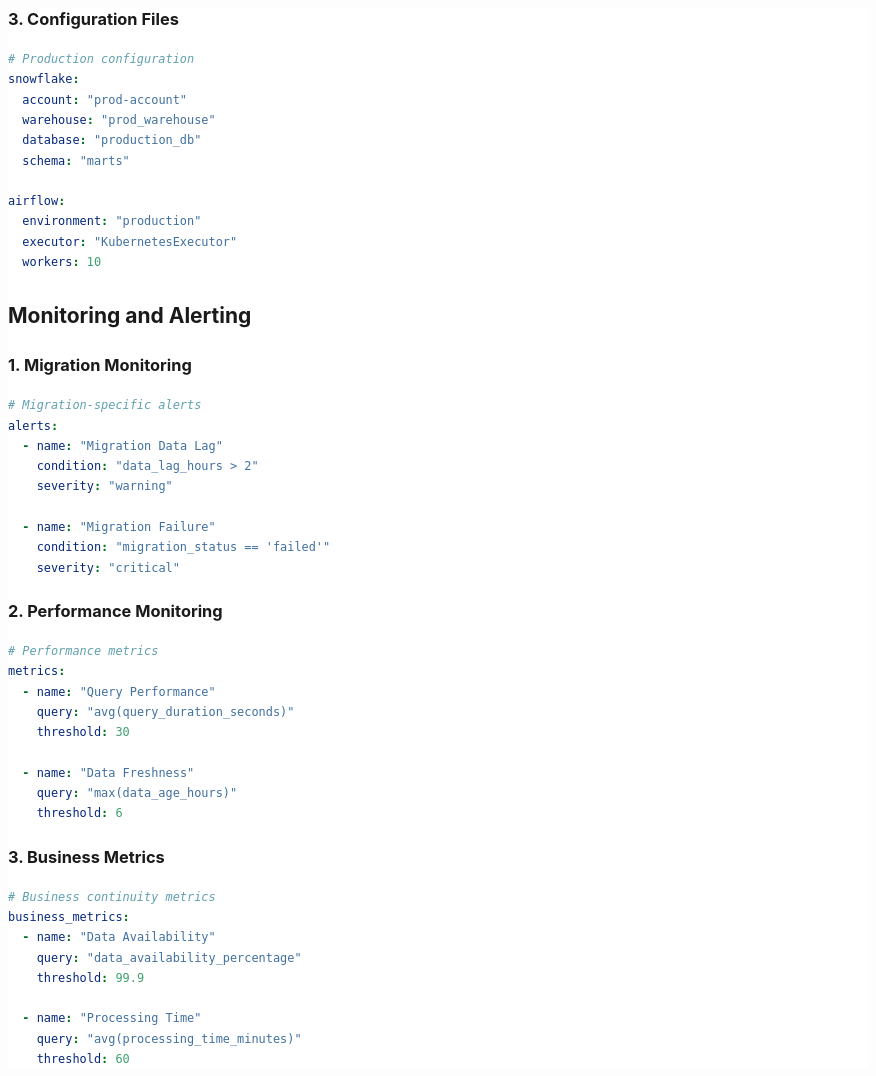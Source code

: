 ### 3. Configuration Files
```yaml
# Production configuration
snowflake:
  account: "prod-account"
  warehouse: "prod_warehouse"
  database: "production_db"
  schema: "marts"

airflow:
  environment: "production"
  executor: "KubernetesExecutor"
  workers: 10
```

## Monitoring and Alerting

### 1. Migration Monitoring
```yaml
# Migration-specific alerts
alerts:
  - name: "Migration Data Lag"
    condition: "data_lag_hours > 2"
    severity: "warning"
    
  - name: "Migration Failure"
    condition: "migration_status == 'failed'"
    severity: "critical"
```

### 2. Performance Monitoring
```yaml
# Performance metrics
metrics:
  - name: "Query Performance"
    query: "avg(query_duration_seconds)"
    threshold: 30
    
  - name: "Data Freshness"
    query: "max(data_age_hours)"
    threshold: 6
```

### 3. Business Metrics
```yaml
# Business continuity metrics
business_metrics:
  - name: "Data Availability"
    query: "data_availability_percentage"
    threshold: 99.9
    
  - name: "Processing Time"
    query: "avg(processing_time_minutes)"
    threshold: 60
```
